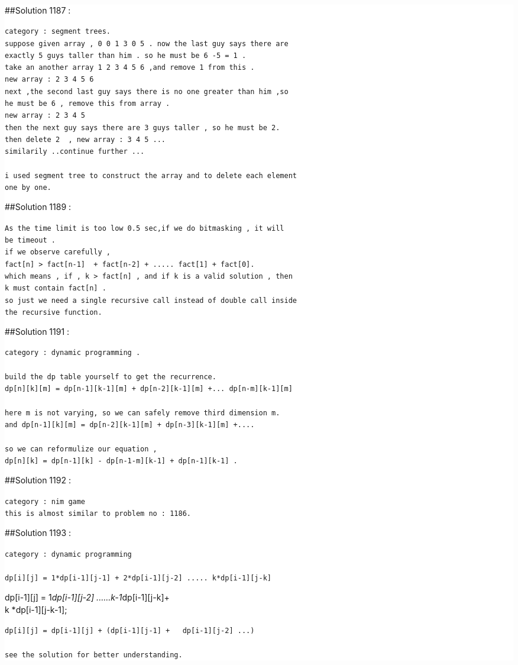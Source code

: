 ##Solution 1187 :
	
	category : segment trees.
	suppose given array , 0 0 1 3 0 5 . now the last guy says there are
	exactly 5 guys taller than him . so he must be 6 -5 = 1 .
	take an another array 1 2 3 4 5 6 ,and remove 1 from this . 
	new array : 2 3 4 5 6
	next ,the second last guy says there is no one greater than him ,so
	he must be 6 , remove this from array .
	new array : 2 3 4 5
	then the next guy says there are 3 guys taller , so he must be 2.
	then delete 2  , new array : 3 4 5 ...
	similarily ..continue further ...

	i used segment tree to construct the array and to delete each element
	one by one.


##Solution 1189 :

	As the time limit is too low 0.5 sec,if we do bitmasking , it will 
	be timeout .
	if we observe carefully ,
	fact[n] > fact[n-1]  + fact[n-2] + ..... fact[1] + fact[0].
	which means , if , k > fact[n] , and if k is a valid solution , then
	k must contain fact[n] .
	so just we need a single recursive call instead of double call inside 
	the recursive function.

##Solution 1191 :
	
	category : dynamic programming .

	build the dp table yourself to get the recurrence.
	dp[n][k][m] = dp[n-1][k-1][m] + dp[n-2][k-1][m] +... dp[n-m][k-1][m]

	here m is not varying, so we can safely remove third dimension m.
	and dp[n-1][k][m] = dp[n-2][k-1][m] + dp[n-3][k-1][m] +....

	so we can reformulize our equation ,
	dp[n][k] = dp[n-1][k] - dp[n-1-m][k-1] + dp[n-1][k-1] .

##Solution 1192 :

	category : nim game
	this is almost similar to problem no : 1186.

##Solution 1193 :

	category : dynamic programming

	dp[i][j] = 1*dp[i-1][j-1] + 2*dp[i-1][j-2] ..... k*dp[i-1][j-k]

  dp[i-1][j] =                  1*dp[i-1][j-2] ......k-1*dp[i-1][j-k]+  
                                 k *dp[i-1][j-k-1];

    dp[i][j] = dp[i-1][j] + (dp[i-1][j-1] +   dp[i-1][j-2] ...)
    
    see the solution for better understanding.            
